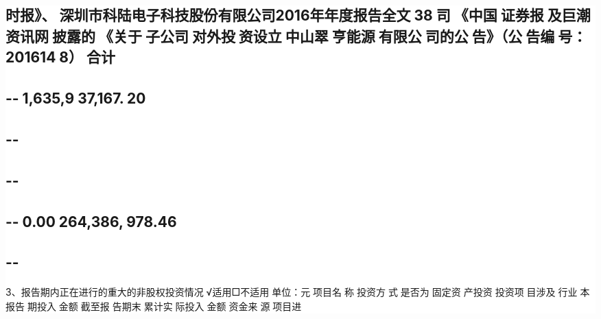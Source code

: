 时报》、
深圳市科陆电子科技股份有限公司2016年年度报告全文
38
司
《中国
证券报
及巨潮
资讯网
披露的
《关于
子公司
对外投
资设立
中山翠
亨能源
有限公
司的公
告》（公
告编
号：
201614
8）
合计
--
--
1,635,9
37,167.
20
--
--
--
--
--
--
0.00
264,386,
978.46
--
--
--
3、报告期内正在进行的重大的非股权投资情况
√适用□不适用
单位：元
项目名
称
投资方
式
是否为
固定资
产投资
投资项
目涉及
行业
本报告
期投入
金额
截至报
告期末
累计实
际投入
金额
资金来
源
项目进